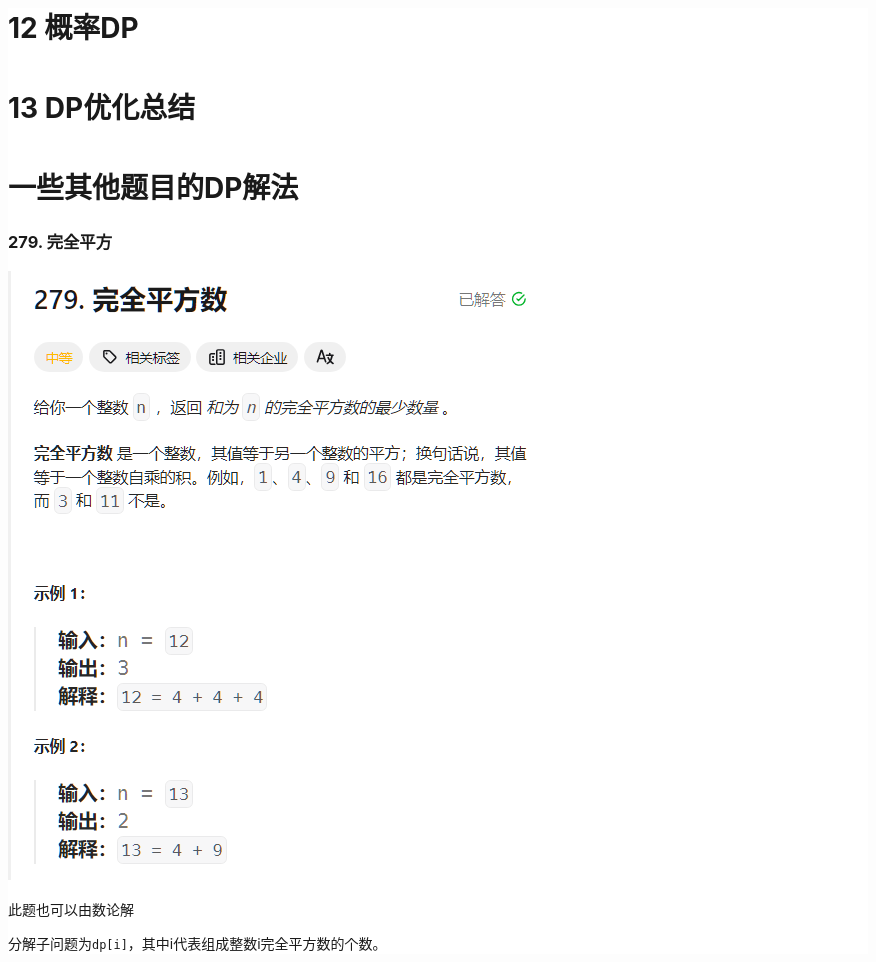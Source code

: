 # 12 概率DP

# 13 DP优化总结









# 一些其他题目的DP解法

### 279. 完全平方

![image-20240722201614641](./assets/image-20240722201614641.png)

此题也可以由数论解

分解子问题为`dp[i]`，其中i代表组成整数i完全平方数的个数。
